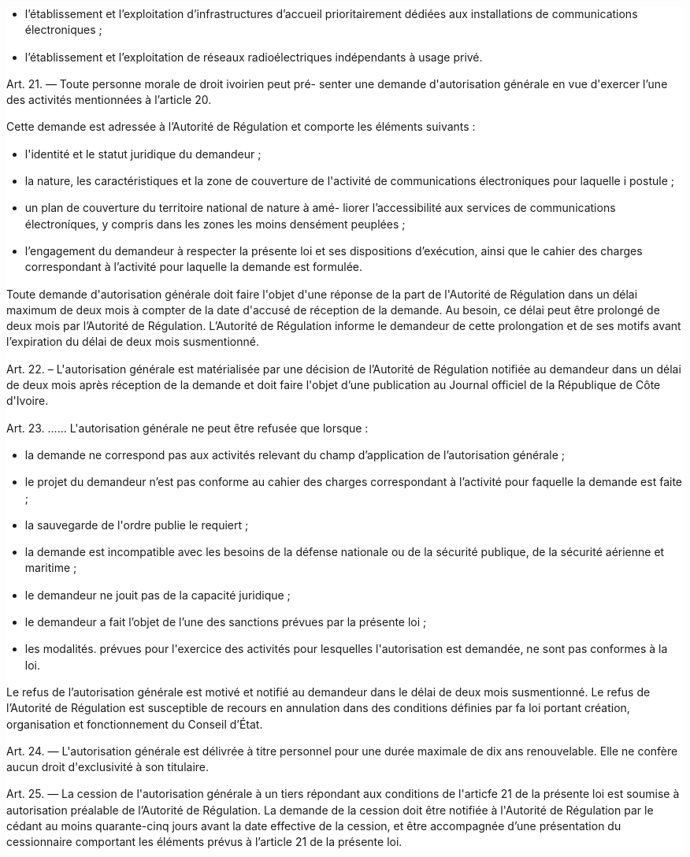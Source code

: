 - l’établissement et l’exploitation d’infrastructures d’accueil prioritairement dédiées aux installations de communications électroniques ;

- l’établissement et l’exploitation de réseaux radioélectriques indépendants à usage privé.

Art. 21. — Toute personne morale de droit ivoirien peut pré- senter une demande d'autorisation générale en vue d'exercer l’une des activités mentionnées à l’article 20.

Cette demande est adressée à l’Autorité de Régulation et comporte les éléments suivants :

- l'identité et le statut juridique du demandeur ;

- la nature, les caractéristiques et la zone de couverture de l'activité de communications électroniques pour laquelle i postule ;

- un plan de couverture du territoire national de nature à amé- liorer l’accessibilité aux services de communications électroníques, y compris dans les zones les moins densément peuplées ;

- l’engagement du demandeur à respecter la présente loi et ses dispositions d’exécution, ainsi que le cahier des charges correspondant à l’activité pour laquelle la demande est formulée.

Toute demande d'autorisation générale doit faire l'objet d'une réponse de la part de l'Autorité de Régulation dans un délai maximum de deux mois à compter de la date d'accusé de réception de la demande. Au besoin, ce délai peut être prolongé de deux mois par l’Autorité de Régulation. L’Autorité de Régulation informe le demandeur de cette prolongation et de ses motifs avant l’expiration du délai de deux mois susmentionné.

Art. 22. – L'autorisation générale est matérialisée par une décision de l’Autorité de Régulation notifiée au demandeur dans un délai de deux mois après réception de la demande et doit faire l'objet d’une publication au Journal officiel de la République de Côte d'Ivoire.

Art. 23. …… L'autorisation générale ne peut être refusée que lorsque :

- la demande ne correspond pas aux activités relevant du champ d’application de l’autorisation générale ;

- le projet du demandeur n’est pas conforme au cahier des charges correspondant à l’activité pour faquelle la demande est faite ;

- la sauvegarde de l'ordre publie le requiert ;

- la demande est incompatible avec les besoins de la défense nationale ou de la sécurité publique, de la sécurité aérienne et maritime ;

- le demandeur ne jouit pas de la capacité juridique ;

- le demandeur a fait l’objet de l’une des sanctions prévues par la présente loi ;

- les modalités. prévues pour l'exercice des activités pour lesquelles l'autorisation est demandée, ne sont pas conformes à la loi.

Le refus de l’autorisation générale est motivé et notifié au demandeur dans le délai de deux mois susmentionné. Le refus de l’Autorité de Régulation est susceptible de recours en annulation dans des conditions définies par fa loi portant création, organisation et fonctionnement du Conseil d’État.

Art. 24. — L'autorisation générale est délivrée à titre personnel pour une durée maximale de dix ans renouvelable. Elle ne confère aucun droit d'exclusivité à son titulaire.

Art. 25. — La cession de l'autorisation générale à un tiers répondant aux conditions de l'articfe 21 de la présente loi est soumise à autorisation préalable de l’Autorité de Régulation. La demande de la cession doit être notifiée à l'Autorité de Régulation par le cédant au moins quarante-cinq jours avant la date effective de la cession, et être accompagnée d’une présentation du cessionnaire comportant les éléments prévus à l’article 21 de la présente loi.
